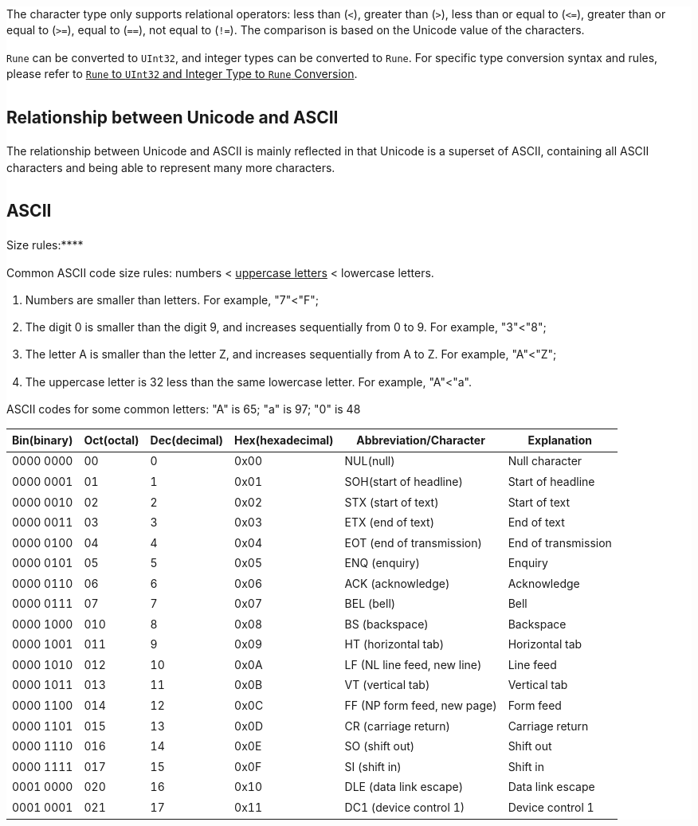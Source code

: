 The character type only supports relational operators: less than (`<`), greater than (`>`), less than or equal to (`<=`), greater than or equal to (`>=`), equal to (`==`), not equal to (`!=`). The comparison is based on the Unicode value of the characters.

`Rune` can be converted to `UInt32`, and integer types can be converted to `Rune`. For specific type conversion syntax and rules, please refer to [`Rune` to `UInt32` and Integer Type to `Rune` Conversion](https://docs.cangjie-lang.cn/docs/0.53.13/user_manual/source_zh_cn/class_and_interface/typecast.html#rune-到-uint32-和整数类型到-rune-的转换).



## Relationship between Unicode and ASCII

The relationship between Unicode and ASCII is mainly reflected in that Unicode is a superset of ASCII, containing all ASCII characters and being able to represent many more characters.

## ASCII

Size rules:****

Common ASCII code size rules: numbers < [uppercase letters](https://baike.baidu.com/item/大写字母/4666274?fromModule=lemma_inlink) < lowercase letters.

1. Numbers are smaller than letters. For example, "7"<"F";

2. The digit 0 is smaller than the digit 9, and increases sequentially from 0 to 9. For example, "3"<"8";

3. The letter A is smaller than the letter Z, and increases sequentially from A to Z. For example, "A"<"Z";

4. The uppercase letter is 32 less than the same lowercase letter. For example, "A"<"a".

ASCII codes for some common letters: "A" is 65; "a" is 97; "0" is 48

| Bin(binary) | Oct(octal) | Dec(decimal) | Hex(hexadecimal) | Abbreviation/Character       | Explanation    |
| ----------- | ----------- | ----------- | ------------- | --------------------------- | ------------ |
| 0000 0000   | 00          | 0           | 0x00          | NUL(null)                   | Null character       |
| 0000 0001   | 01          | 1           | 0x01          | SOH(start of headline)      | Start of headline     |
| 0000 0010   | 02          | 2           | 0x02          | STX (start of text)         | Start of text     |
| 0000 0011   | 03          | 3           | 0x03          | ETX (end of text)           | End of text     |
| 0000 0100   | 04          | 4           | 0x04          | EOT (end of transmission)   | End of transmission     |
| 0000 0101   | 05          | 5           | 0x05          | ENQ (enquiry)               | Enquiry         |
| 0000 0110   | 06          | 6           | 0x06          | ACK (acknowledge)           | Acknowledge     |
| 0000 0111   | 07          | 7           | 0x07          | BEL (bell)                  | Bell         |
| 0000 1000   | 010         | 8           | 0x08          | BS (backspace)              | Backspace         |
| 0000 1001   | 011         | 9           | 0x09          | HT (horizontal tab)         | Horizontal tab   |
| 0000 1010   | 012         | 10          | 0x0A          | LF (NL line feed, new line) | Line feed       |
| 0000 1011   | 013         | 11          | 0x0B          | VT (vertical tab)           | Vertical tab   |
| 0000 1100   | 014         | 12          | 0x0C          | FF (NP form feed, new page) | Form feed       |
| 0000 1101   | 015         | 13          | 0x0D          | CR (carriage return)        | Carriage return       |
| 0000 1110   | 016         | 14          | 0x0E          | SO (shift out)              | Shift out     |
| 0000 1111   | 017         | 15          | 0x0F          | SI (shift in)               | Shift in     |
| 0001 0000   | 020         | 16          | 0x10          | DLE (data link escape)      | Data link escape |
| 0001 0001   | 021         | 17          | 0x11          | DC1 (device control 1)      | Device control 1    |